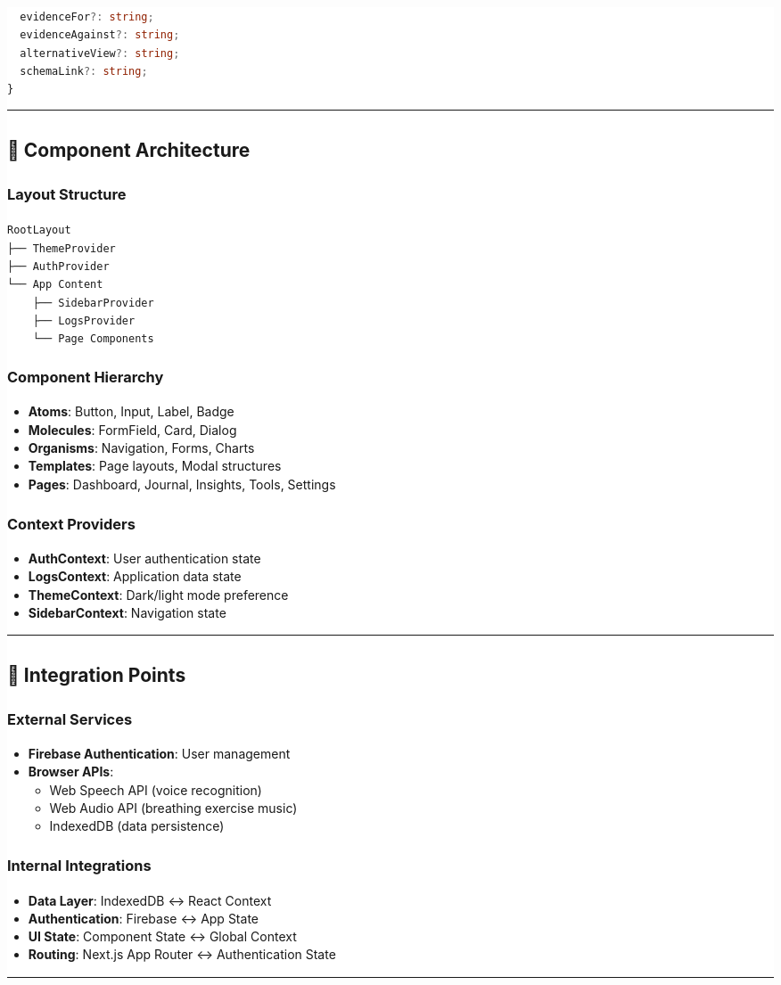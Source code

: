 ```typescript
  evidenceFor?: string;
  evidenceAgainst?: string;
  alternativeView?: string;
  schemaLink?: string;
}
```

---

## 🧩 **Component Architecture**

### **Layout Structure**
```
RootLayout
├── ThemeProvider
├── AuthProvider
└── App Content
    ├── SidebarProvider
    ├── LogsProvider
    └── Page Components
```

### **Component Hierarchy**
- **Atoms**: Button, Input, Label, Badge
- **Molecules**: FormField, Card, Dialog
- **Organisms**: Navigation, Forms, Charts
- **Templates**: Page layouts, Modal structures
- **Pages**: Dashboard, Journal, Insights, Tools, Settings

### **Context Providers**
- **AuthContext**: User authentication state
- **LogsContext**: Application data state
- **ThemeContext**: Dark/light mode preference
- **SidebarContext**: Navigation state

---

## 🔌 **Integration Points**

### **External Services**
- **Firebase Authentication**: User management
- **Browser APIs**: 
  - Web Speech API (voice recognition)
  - Web Audio API (breathing exercise music)
  - IndexedDB (data persistence)

### **Internal Integrations**
- **Data Layer**: IndexedDB ↔ React Context
- **Authentication**: Firebase ↔ App State
- **UI State**: Component State ↔ Global Context
- **Routing**: Next.js App Router ↔ Authentication State

---